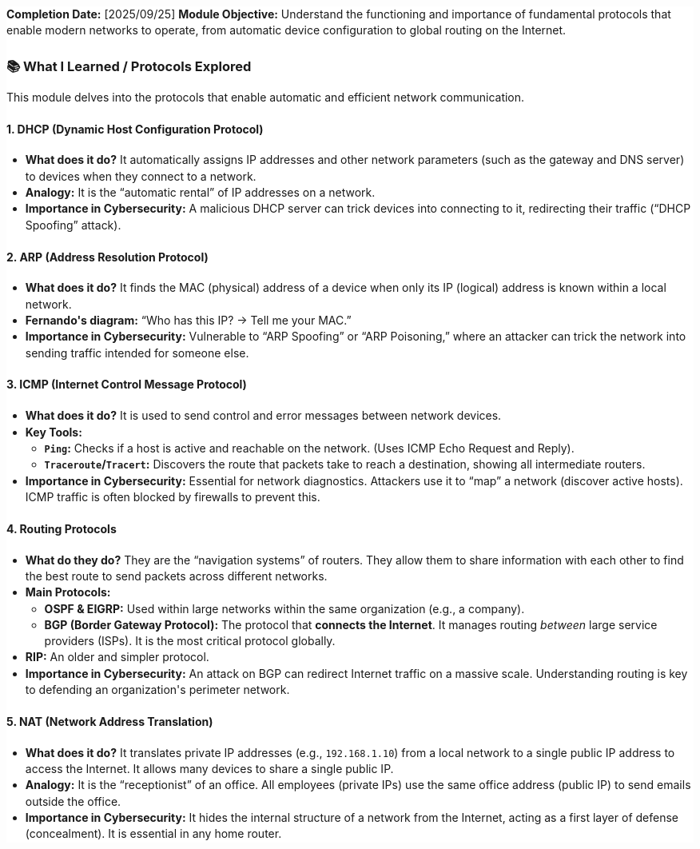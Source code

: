 **Completion Date:** [2025/09/25]
**Module Objective:** Understand the functioning and importance of fundamental protocols that enable modern networks to operate, from automatic device configuration to global routing on the Internet.

### 📚 What I Learned / Protocols Explored

This module delves into the protocols that enable automatic and efficient network communication.

#### 1. **DHCP (Dynamic Host Configuration Protocol)**
   - **What does it do?** It automatically assigns IP addresses and other network parameters (such as the gateway and DNS server) to devices when they connect to a network.
   - **Analogy:** It is the “automatic rental” of IP addresses on a network.
   - **Importance in Cybersecurity:** A malicious DHCP server can trick devices into connecting to it, redirecting their traffic (“DHCP Spoofing” attack).

#### 2. **ARP (Address Resolution Protocol)**
   - **What does it do?** It finds the MAC (physical) address of a device when only its IP (logical) address is known within a local network.
   - **Fernando's diagram:** “Who has this IP? -> Tell me your MAC.”
   - **Importance in Cybersecurity:** Vulnerable to “ARP Spoofing” or “ARP Poisoning,” where an attacker can trick the network into sending traffic intended for someone else.

#### 3. **ICMP (Internet Control Message Protocol)**
   - **What does it do?** It is used to send control and error messages between network devices.
   - **Key Tools:**
     - **`Ping`:** Checks if a host is active and reachable on the network. (Uses ICMP Echo Request and Reply).
     - **`Traceroute`/`Tracert`:** Discovers the route that packets take to reach a destination, showing all intermediate routers.
   - **Importance in Cybersecurity:** Essential for network diagnostics. Attackers use it to “map” a network (discover active hosts). ICMP traffic is often blocked by firewalls to prevent this.

#### 4. **Routing Protocols**
   - **What do they do?** They are the “navigation systems” of routers. They allow them to share information with each other to find the best route to send packets across different networks.
   - **Main Protocols:**
     - **OSPF & EIGRP:** Used within large networks within the same organization (e.g., a company).
     - **BGP (Border Gateway Protocol):** The protocol that **connects the Internet**. It manages routing *between* large service providers (ISPs). It is the most critical protocol globally.
- **RIP:** An older and simpler protocol.
- **Importance in Cybersecurity:** An attack on BGP can redirect Internet traffic on a massive scale. Understanding routing is key to defending an organization's perimeter network.

#### 5. **NAT (Network Address Translation)**
   - **What does it do?** It translates private IP addresses (e.g., `192.168.1.10`) from a local network to a single public IP address to access the Internet. It allows many devices to share a single public IP.
   - **Analogy:** It is the “receptionist” of an office. All employees (private IPs) use the same office address (public IP) to send emails outside the office.
   - **Importance in Cybersecurity:** It hides the internal structure of a network from the Internet, acting as a first layer of defense (concealment). It is essential in any home router.
